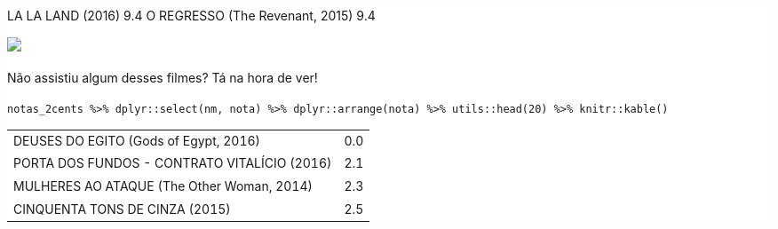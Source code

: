 <td>
LA LA LAND (2016)
</td>
<td>
9.4
</td>
</tr>
<tr class="even">
<td>
O REGRESSO (The Revenant, 2015)
</td>
<td>
9.4
</td>
</tr>
</tbody>
</table>
</div>
<p>
<img src="http://curso-r.com/blog/2018-02-21-2cents/out_0301.png">
</p>
<p>
Não assistiu algum desses filmes? Tá na hora de ver!
</p>
<pre class="r"><code>notas_2cents %&gt;% dplyr::select(nm, nota) %&gt;% dplyr::arrange(nota) %&gt;% utils::head(20) %&gt;% knitr::kable()</code></pre>
<table>
<thead>
</thead>
<tbody>
<tr class="odd">
<td>
DEUSES DO EGITO (Gods of Egypt, 2016)
</td>
<td>
0.0
</td>
</tr>
<tr class="even">
<td>
PORTA DOS FUNDOS - CONTRATO VITALÍCIO (2016)
</td>
<td>
2.1
</td>
</tr>
<tr class="odd">
<td>
MULHERES AO ATAQUE (The Other Woman, 2014)
</td>
<td>
2.3
</td>
</tr>
<tr class="even">
<td>
CINQUENTA TONS DE CINZA (2015)
</td>
<td>
2.5
</td>
</tr>
<tr class="odd">
